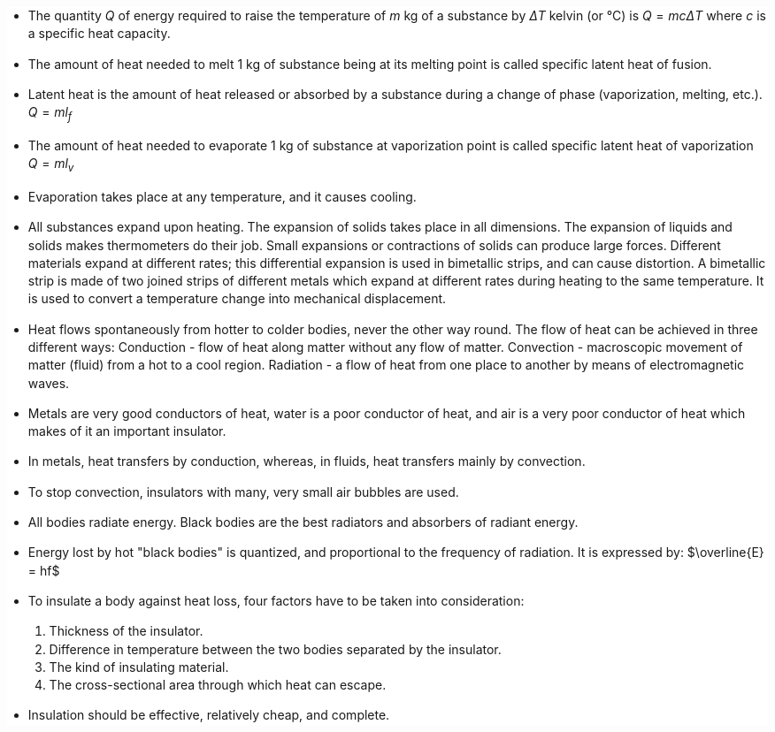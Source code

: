 *   The quantity $Q$ of energy required to raise the temperature of $m$ kg of a substance by $\Delta T$ kelvin (or °C) is $Q = mc\Delta T$ where $c$ is a specific heat capacity.

*   The amount of heat needed to melt $1$ kg of substance being at its melting point is called specific latent heat of fusion.

*   Latent heat is the amount of heat released or absorbed by a substance during a change of phase (vaporization, melting, etc.).
    $Q = ml_f$

*   The amount of heat needed to evaporate $1$ kg of substance at vaporization point is called specific latent heat of vaporization
    $Q = ml_v$

*   Evaporation takes place at any temperature, and it causes cooling.

*   All substances expand upon heating. The expansion of solids takes place in all dimensions. The expansion of liquids and solids makes thermometers do their job. Small expansions or contractions of solids can produce large forces. Different materials expand at different rates; this differential expansion is used in bimetallic strips, and can cause distortion. A bimetallic strip is made of two joined strips of different metals which expand at different rates during heating to the same temperature. It is used to convert a temperature change into mechanical displacement.

*   Heat flows spontaneously from hotter to colder bodies, never the other way round. The flow of heat can be achieved in three different ways:
    Conduction - flow of heat along matter without any flow of matter.
    Convection - macroscopic movement of matter (fluid) from a hot to a cool region.
    Radiation - a flow of heat from one place to another by means of electromagnetic waves.

*   Metals are very good conductors of heat, water is a poor conductor of heat, and air is a very poor conductor of heat which makes of it an important insulator.

*   In metals, heat transfers by conduction, whereas, in fluids, heat transfers mainly by convection.

*   To stop convection, insulators with many, very small air bubbles are used.

*   All bodies radiate energy. Black bodies are the best radiators and absorbers of radiant energy.

*   Energy lost by hot "black bodies" is quantized, and proportional to the frequency of radiation. It is expressed by:
    $\overline{E} = hf$

*   To insulate a body against heat loss, four factors have to be taken into consideration:
    1) Thickness of the insulator.
    2) Difference in temperature between the two bodies separated by the insulator.
    3) The kind of insulating material.
    4) The cross-sectional area through which heat can escape.

*   Insulation should be effective, relatively cheap, and complete.
